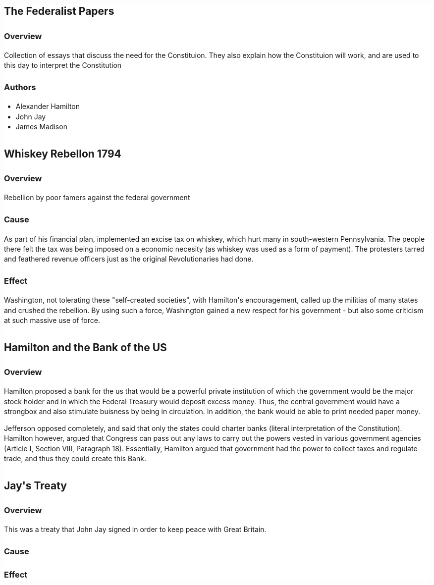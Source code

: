 ## The Federalist Papers 

### Overview
Collection of essays that discuss the need for the Constituion. They also explain how the Constituion will work, and are used to this day to interpret the Constitution
### Authors
- Alexander Hamilton
- John Jay
- James Madison

## Whiskey Rebellon 1794

### Overview
Rebellion by poor famers against the federal government
### Cause
As part of his financial plan, implemented an excise tax on whiskey, which hurt many in south-western Pennsylvania. The people there felt the tax was being imposed on a economic necesity (as whiskey was used as a form of payment). The protesters tarred and feathered revenue officers just as the original Revolutionaries had done.
### Effect
Washington, not tolerating these "self-created societies", with Hamilton's encouragement, called up the militias of many states and crushed the rebellion. By using such a force, Washington gained a new respect for his government - but also some criticism at such massive use of force.

## Hamilton and the Bank of the US 

### Overview
Hamilton proposed a bank for the us that would be a powerful private institution of which the government would be the major stock holder and in which the Federal Treasury would deposit excess money. Thus, the central government would have a strongbox and also stimulate buisness by being in circulation. In addition, the bank would be able to print needed paper money.

Jefferson opposed completely, and said that only the states could charter banks (literal interpretation of the Constitution). Hamilton however, argued that Congress can pass out any laws to carry out the powers vested in various government agencies (Article I, Section VIII, Paragraph 18). Essentially, Hamilton argued that government had the power to collect taxes and regulate trade, and thus they could create this Bank. 

## Jay's Treaty 

### Overview
This was a treaty that John Jay signed in order to keep peace with Great Britain.

### Cause

### Effect

